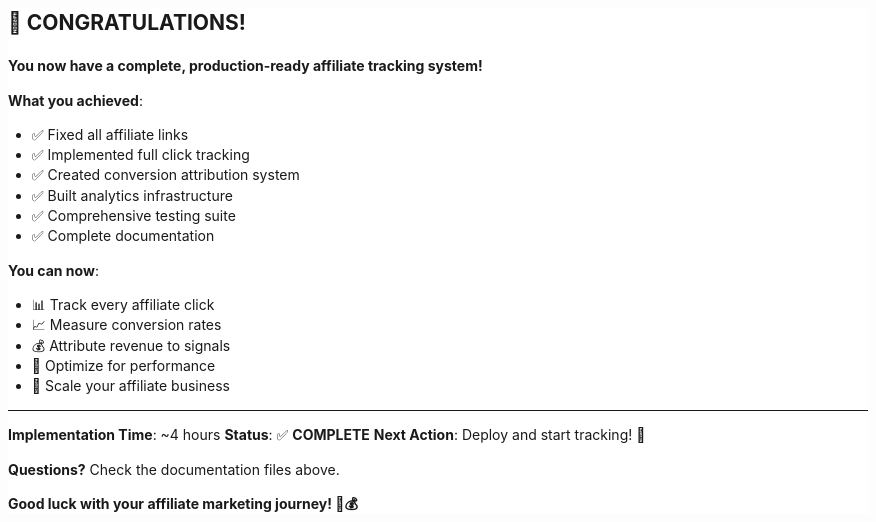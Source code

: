 
## 🌟 CONGRATULATIONS!

**You now have a complete, production-ready affiliate tracking system!**

**What you achieved**:
- ✅ Fixed all affiliate links
- ✅ Implemented full click tracking
- ✅ Created conversion attribution system
- ✅ Built analytics infrastructure
- ✅ Comprehensive testing suite
- ✅ Complete documentation

**You can now**:
- 📊 Track every affiliate click
- 📈 Measure conversion rates
- 💰 Attribute revenue to signals
- 🎯 Optimize for performance
- 🚀 Scale your affiliate business

---

**Implementation Time**: ~4 hours
**Status**: ✅ **COMPLETE**
**Next Action**: Deploy and start tracking! 🚀

**Questions?** Check the documentation files above.

**Good luck with your affiliate marketing journey! 💪💰**
